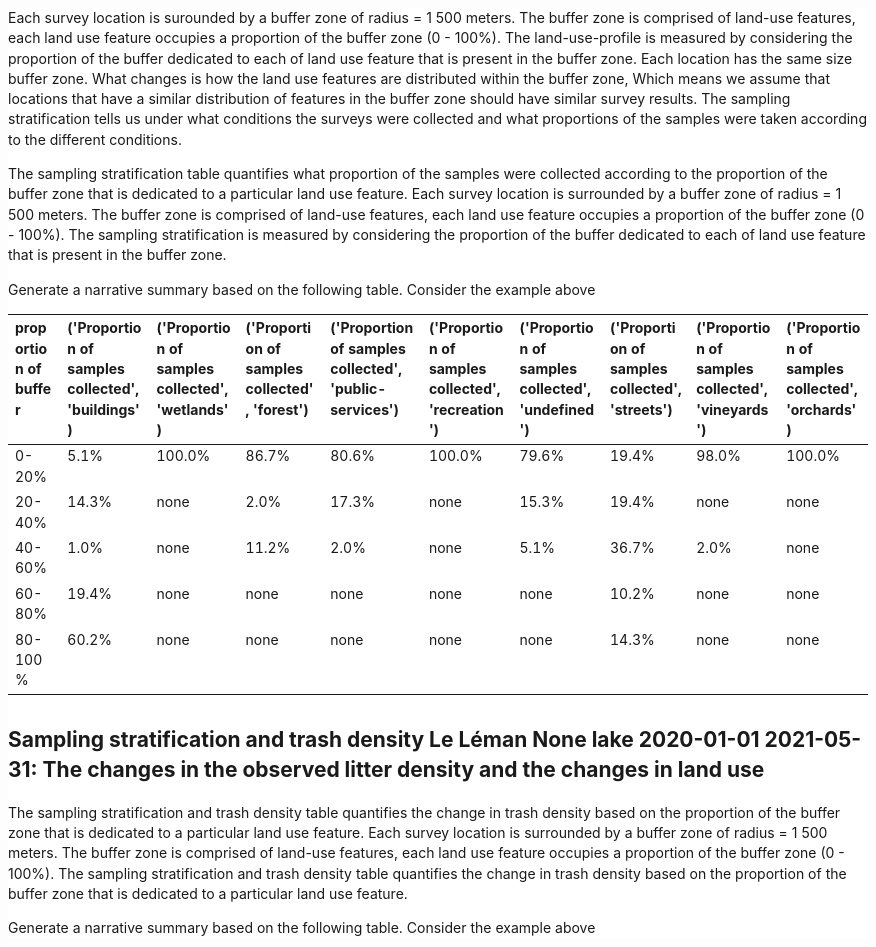 Each survey location is surounded by a buffer zone of radius = 1 500 meters. The buffer zone is comprised of land-use features, each land use feature occupies a proportion of the buffer zone (0 - 100%). The land-use-profile is measured by considering the proportion of the buffer dedicated to each of land use feature that is present in the buffer zone. Each location has the same size buffer zone. What changes is how the land use features are distributed within the buffer zone, Which means we assume that locations that have a similar distribution of features in the buffer zone should have similar survey results. The sampling stratification tells us under what conditions the surveys were collected and what proportions of the samples were taken according to the different conditions.



The sampling stratification table quantifies what proportion of the samples were collected according to the proportion of the buffer
zone that is dedicated to a particular land use feature. Each survey location is surrounded by a buffer zone of radius = 1 500 meters. 
The buffer zone is comprised of land-use features, each land use feature occupies a proportion of the buffer zone (0 - 100%). 
The sampling stratification is measured by considering the proportion of the buffer dedicated to each of land use feature that is present in the buffer zone.



Generate a narrative summary based on the following table. Consider the example above

| proportion of buffer   | ('Proportion of samples collected', 'buildings')   | ('Proportion of samples collected', 'wetlands')   | ('Proportion of samples collected', 'forest')   | ('Proportion of samples collected', 'public-services')   | ('Proportion of samples collected', 'recreation')   | ('Proportion of samples collected', 'undefined')   | ('Proportion of samples collected', 'streets')   | ('Proportion of samples collected', 'vineyards')   | ('Proportion of samples collected', 'orchards')   |
|:-----------------------|:---------------------------------------------------|:--------------------------------------------------|:------------------------------------------------|:---------------------------------------------------------|:----------------------------------------------------|:---------------------------------------------------|:-------------------------------------------------|:---------------------------------------------------|:--------------------------------------------------|
| 0-20%                  | 5.1%                                               | 100.0%                                            | 86.7%                                           | 80.6%                                                    | 100.0%                                              | 79.6%                                              | 19.4%                                            | 98.0%                                              | 100.0%                                            |
| 20-40%                 | 14.3%                                              | none                                              | 2.0%                                            | 17.3%                                                    | none                                                | 15.3%                                              | 19.4%                                            | none                                               | none                                              |
| 40-60%                 | 1.0%                                               | none                                              | 11.2%                                           | 2.0%                                                     | none                                                | 5.1%                                               | 36.7%                                            | 2.0%                                               | none                                              |
| 60-80%                 | 19.4%                                              | none                                              | none                                            | none                                                     | none                                                | none                                               | 10.2%                                            | none                                               | none                                              |
| 80-100%                | 60.2%                                              | none                                              | none                                            | none                                                     | none                                                | none                                               | 14.3%                                            | none                                               | none                                              |

## Sampling stratification and trash density Le Léman None lake 2020-01-01 2021-05-31: The changes in the observed litter density and the changes in land use



The sampling stratification and trash density table quantifies the change in trash density based on the proportion of the buffer 
zone that is dedicated to a particular land use feature. Each survey location is surrounded by a buffer zone of radius = 1 500 meters. 
The buffer zone is comprised of land-use features, each land use feature occupies a proportion of the buffer zone (0 - 100%). 
The sampling stratification and trash density table quantifies the change in trash density based on the proportion of the 
buffer zone that is dedicated to a particular land use feature.





Generate a narrative summary based on the following table. Consider the example above 

